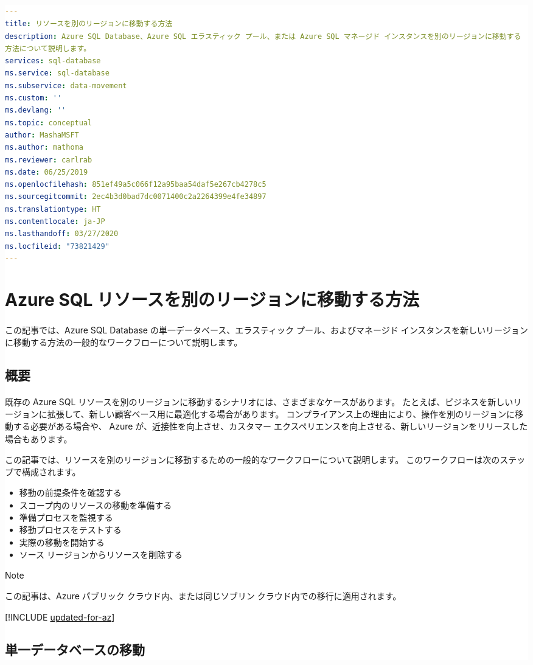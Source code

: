 ```yaml
---
title: リソースを別のリージョンに移動する方法
description: Azure SQL Database、Azure SQL エラスティック プール、または Azure SQL マネージド インスタンスを別のリージョンに移動する方法について説明します。
services: sql-database
ms.service: sql-database
ms.subservice: data-movement
ms.custom: ''
ms.devlang: ''
ms.topic: conceptual
author: MashaMSFT
ms.author: mathoma
ms.reviewer: carlrab
ms.date: 06/25/2019
ms.openlocfilehash: 851ef49a5c066f12a95baa54daf5e267cb4278c5
ms.sourcegitcommit: 2ec4b3d0bad7dc0071400c2a2264399e4fe34897
ms.translationtype: HT
ms.contentlocale: ja-JP
ms.lasthandoff: 03/27/2020
ms.locfileid: "73821429"
---
```

# <a name="how-to-move-azure-sql-resources-to-another-region"></a>Azure SQL リソースを別のリージョンに移動する方法

この記事では、Azure SQL Database の単一データベース、エラスティック プール、およびマネージド インスタンスを新しいリージョンに移動する方法の一般的なワークフローについて説明します。 

## <a name="overview"></a>概要

既存の Azure SQL リソースを別のリージョンに移動するシナリオには、さまざまなケースがあります。 たとえば、ビジネスを新しいリージョンに拡張して、新しい顧客ベース用に最適化する場合があります。 コンプライアンス上の理由により、操作を別のリージョンに移動する必要がある場合や、 Azure が、近接性を向上させ、カスタマー エクスペリエンスを向上させる、新しいリージョンをリリースした場合もあります。  

この記事では、リソースを別のリージョンに移動するための一般的なワークフローについて説明します。 このワークフローは次のステップで構成されます。 

- 移動の前提条件を確認する 
- スコープ内のリソースの移動を準備する
- 準備プロセスを監視する
- 移動プロセスをテストする
- 実際の移動を開始する 
- ソース リージョンからリソースを削除する 


> [!NOTE]
> この記事は、Azure パブリック クラウド内、または同じソブリン クラウド内での移行に適用されます。 


[!INCLUDE [updated-for-az](../../includes/updated-for-az.md)]

## <a name="move-single-database"></a>単一データベースの移動
